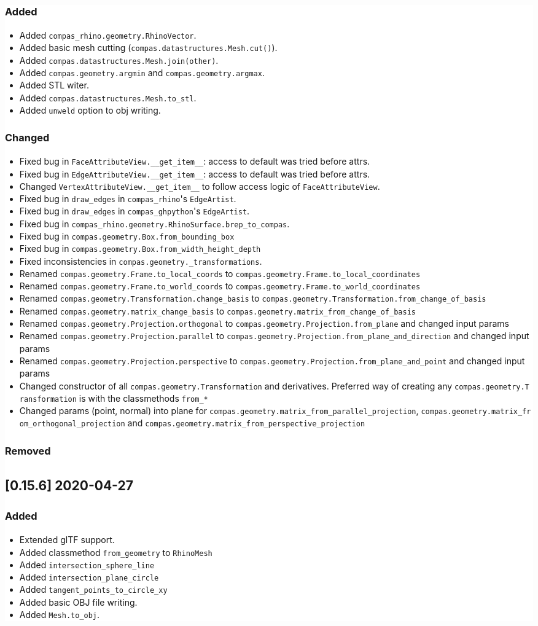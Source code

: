 ### Added

* Added `compas_rhino.geometry.RhinoVector`.
* Added basic mesh cutting (`compas.datastructures.Mesh.cut()`).
* Added `compas.datastructures.Mesh.join(other)`.
* Added `compas.geometry.argmin` and `compas.geometry.argmax`.
* Added STL witer.
* Added `compas.datastructures.Mesh.to_stl`.
* Added `unweld` option to obj writing.

### Changed

* Fixed bug in `FaceAttributeView.__get_item__`: access to default was tried before attrs.
* Fixed bug in `EdgeAttributeView.__get_item__`: access to default was tried before attrs.
* Changed `VertexAttributeView.__get_item__` to follow access logic of `FaceAttributeView`.
* Fixed bug in `draw_edges` in `compas_rhino`'s `EdgeArtist`.
* Fixed bug in `draw_edges` in `compas_ghpython`'s `EdgeArtist`.
* Fixed bug in ``compas_rhino.geometry.RhinoSurface.brep_to_compas``.
* Fixed bug in ``compas.geometry.Box.from_bounding_box``
* Fixed bug in ``compas.geometry.Box.from_width_height_depth``
* Fixed inconsistencies in ``compas.geometry._transformations``.
* Renamed ``compas.geometry.Frame.to_local_coords`` to ``compas.geometry.Frame.to_local_coordinates``
* Renamed ``compas.geometry.Frame.to_world_coords`` to ``compas.geometry.Frame.to_world_coordinates``
* Renamed ``compas.geometry.Transformation.change_basis`` to ``compas.geometry.Transformation.from_change_of_basis``
* Renamed ``compas.geometry.matrix_change_basis`` to ``compas.geometry.matrix_from_change_of_basis``
* Renamed ``compas.geometry.Projection.orthogonal`` to ``compas.geometry.Projection.from_plane`` and changed input params
* Renamed ``compas.geometry.Projection.parallel`` to ``compas.geometry.Projection.from_plane_and_direction`` and changed input params
* Renamed ``compas.geometry.Projection.perspective`` to ``compas.geometry.Projection.from_plane_and_point`` and changed input params
* Changed constructor of all ``compas.geometry.Transformation`` and derivatives. Preferred way of creating any ``compas.geometry.Transformation`` is with the classmethods ``from_*``
* Changed params (point, normal) into plane for ``compas.geometry.matrix_from_parallel_projection``, ``compas.geometry.matrix_from_orthogonal_projection`` and ``compas.geometry.matrix_from_perspective_projection``

### Removed

## [0.15.6] 2020-04-27

### Added

* Extended glTF support.
* Added classmethod `from_geometry` to `RhinoMesh`
* Added `intersection_sphere_line`
* Added `intersection_plane_circle`
* Added `tangent_points_to_circle_xy`
* Added basic OBJ file writing.
* Added `Mesh.to_obj`.
